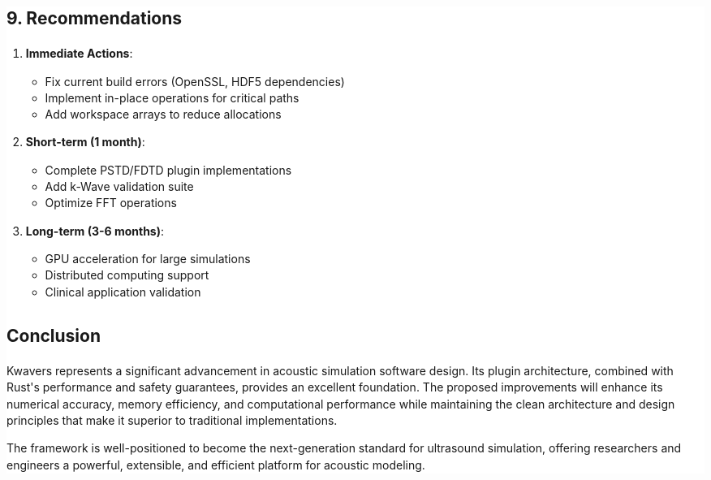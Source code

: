 ## 9. Recommendations

1. **Immediate Actions**:
   - Fix current build errors (OpenSSL, HDF5 dependencies)
   - Implement in-place operations for critical paths
   - Add workspace arrays to reduce allocations

2. **Short-term (1 month)**:
   - Complete PSTD/FDTD plugin implementations
   - Add k-Wave validation suite
   - Optimize FFT operations

3. **Long-term (3-6 months)**:
   - GPU acceleration for large simulations
   - Distributed computing support
   - Clinical application validation

## Conclusion

Kwavers represents a significant advancement in acoustic simulation software design. Its plugin architecture, combined with Rust's performance and safety guarantees, provides an excellent foundation. The proposed improvements will enhance its numerical accuracy, memory efficiency, and computational performance while maintaining the clean architecture and design principles that make it superior to traditional implementations.

The framework is well-positioned to become the next-generation standard for ultrasound simulation, offering researchers and engineers a powerful, extensible, and efficient platform for acoustic modeling.